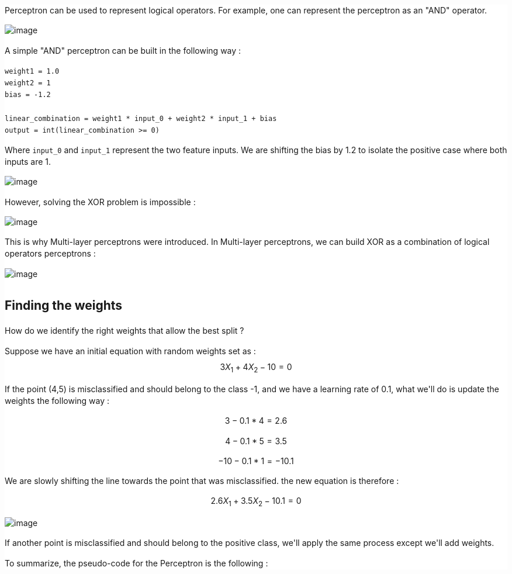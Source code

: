 Perceptron can be used to represent logical operators. For example, one can represent the perceptron as an "AND" operator.

![image](https://maelfabien.github.io/assets/images/nn_1.jpg)

A simple "AND" perceptron can be built in the following way :

```
weight1 = 1.0
weight2 = 1
bias = -1.2

linear_combination = weight1 * input_0 + weight2 * input_1 + bias
output = int(linear_combination >= 0)
```

Where `input_0` and `input_1` represent the two feature inputs. We are shifting the bias by 1.2 to isolate the positive case where both inputs are 1.

![image](https://maelfabien.github.io/assets/images/nn_2.jpg)

However, solving the XOR problem is impossible :

![image](https://maelfabien.github.io/assets/images/nn_3.jpg)

This is why Multi-layer perceptrons were introduced. In Multi-layer perceptrons, we can build XOR as a combination of logical operators perceptrons :

![image](https://maelfabien.github.io/assets/images/nn_4.jpg)

## Finding the weights

How do we identify the right weights that allow the best split ?

Suppose we have an initial equation with random weights set as : $$ 3 X_1 + 4 X_2 - 10 = 0 $$

If the point (4,5) is misclassified and should belong to the class -1,  and we have a learning rate of 0.1, what we'll do is update the weights the following way :

$$ 3 - 0.1 * 4 = 2.6 $$

$$ 4 - 0.1 * 5 = 3.5 $$

$$ -10 - 0.1 * 1 = -10.1 $$

We are slowly shifting the line towards the point that was misclassified. the new equation is therefore :

$$ 2.6 X_1 + 3.5 X_2 - 10.1 = 0 $$

![image](https://maelfabien.github.io/assets/images/nn_5.jpg)

If another point is misclassified and should belong to the positive class, we'll apply the same process except we'll add weights. 

To summarize, the pseudo-code for the Perceptron is the following :
